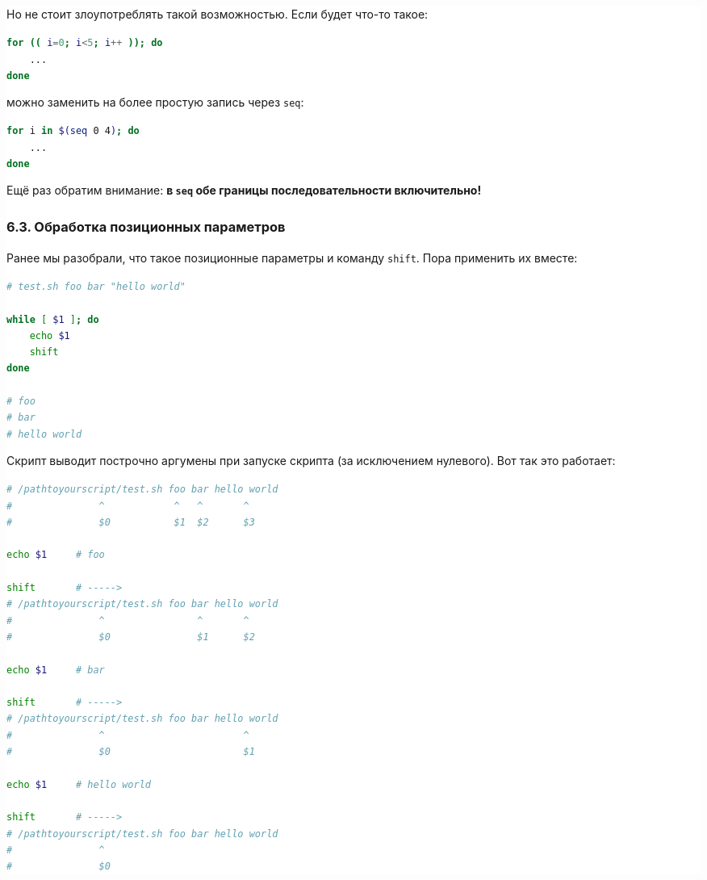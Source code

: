 Но не стоит злоупотреблять такой возможностью. Если будет что-то такое:
```bash
for (( i=0; i<5; i++ )); do
    ...
done
```
можно заменить на более простую запись через `seq`:
```bash
for i in $(seq 0 4); do
    ...
done
```

Ещё раз обратим внимание: __в `seq` обе границы последовательности включительно!__

### 6.3. Обработка позиционных параметров

Ранее мы разобрали, что такое позиционные параметры и команду `shift`. Пора применить их вместе:

```bash
# test.sh foo bar "hello world"

while [ $1 ]; do
    echo $1
    shift
done

# foo
# bar
# hello world
```

Скрипт выводит построчно аргумены при запуске скрипта (за исключением нулевого). Вот так это работает:

```bash
# /pathtoyourscript/test.sh foo bar hello world
#               ^            ^   ^       ^
#               $0           $1  $2      $3

echo $1     # foo

shift       # ----->
# /pathtoyourscript/test.sh foo bar hello world
#               ^                ^       ^
#               $0               $1      $2

echo $1     # bar

shift       # ----->
# /pathtoyourscript/test.sh foo bar hello world
#               ^                        ^
#               $0                       $1

echo $1     # hello world

shift       # ----->
# /pathtoyourscript/test.sh foo bar hello world
#               ^
#               $0
```
